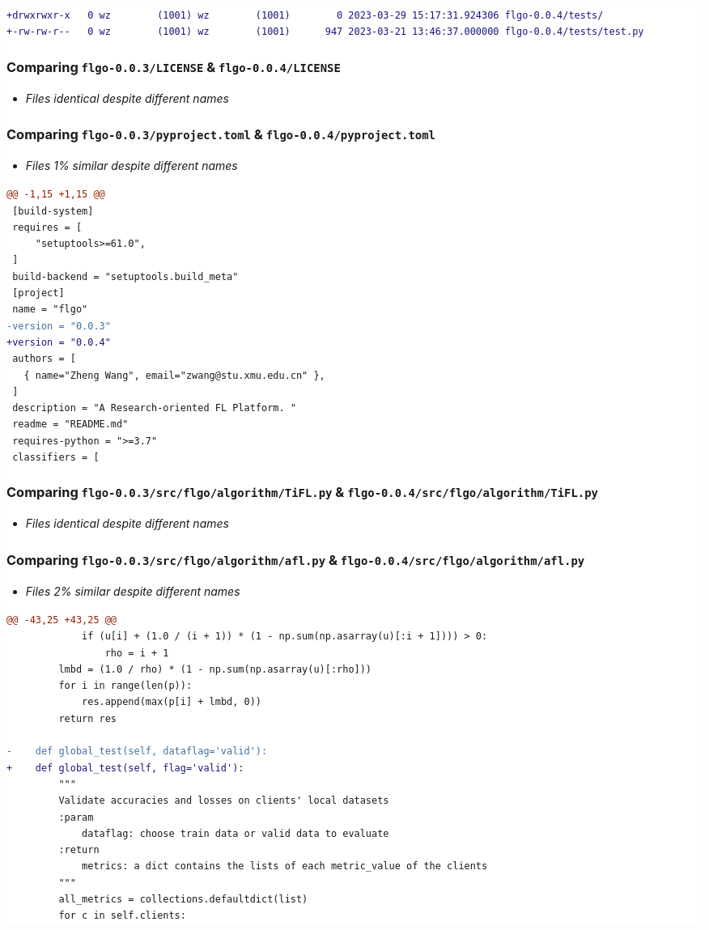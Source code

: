 ```diff
+drwxrwxr-x   0 wz        (1001) wz        (1001)        0 2023-03-29 15:17:31.924306 flgo-0.0.4/tests/
+-rw-rw-r--   0 wz        (1001) wz        (1001)      947 2023-03-21 13:46:37.000000 flgo-0.0.4/tests/test.py
```

### Comparing `flgo-0.0.3/LICENSE` & `flgo-0.0.4/LICENSE`

 * *Files identical despite different names*

### Comparing `flgo-0.0.3/pyproject.toml` & `flgo-0.0.4/pyproject.toml`

 * *Files 1% similar despite different names*

```diff
@@ -1,15 +1,15 @@
 [build-system]
 requires = [
     "setuptools>=61.0", 
 ]
 build-backend = "setuptools.build_meta"
 [project]
 name = "flgo"
-version = "0.0.3"
+version = "0.0.4"
 authors = [
   { name="Zheng Wang", email="zwang@stu.xmu.edu.cn" },
 ]
 description = "A Research-oriented FL Platform. "
 readme = "README.md"
 requires-python = ">=3.7"
 classifiers = [
```

### Comparing `flgo-0.0.3/src/flgo/algorithm/TiFL.py` & `flgo-0.0.4/src/flgo/algorithm/TiFL.py`

 * *Files identical despite different names*

### Comparing `flgo-0.0.3/src/flgo/algorithm/afl.py` & `flgo-0.0.4/src/flgo/algorithm/afl.py`

 * *Files 2% similar despite different names*

```diff
@@ -43,25 +43,25 @@
             if (u[i] + (1.0 / (i + 1)) * (1 - np.sum(np.asarray(u)[:i + 1]))) > 0:
                 rho = i + 1
         lmbd = (1.0 / rho) * (1 - np.sum(np.asarray(u)[:rho]))
         for i in range(len(p)):
             res.append(max(p[i] + lmbd, 0))
         return res
 
-    def global_test(self, dataflag='valid'):
+    def global_test(self, flag='valid'):
         """
         Validate accuracies and losses on clients' local datasets
         :param
             dataflag: choose train data or valid data to evaluate
         :return
             metrics: a dict contains the lists of each metric_value of the clients
         """
         all_metrics = collections.defaultdict(list)
         for c in self.clients:
```